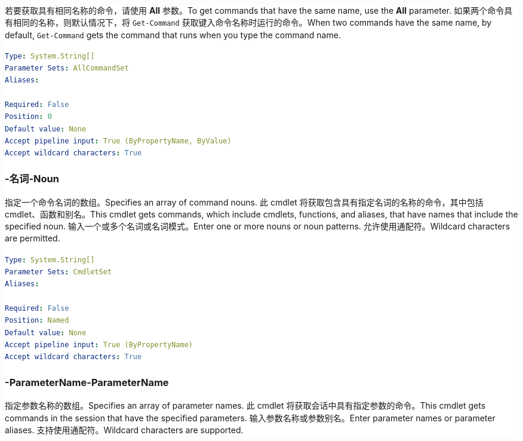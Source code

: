 <span data-ttu-id="d42b6-250">若要获取具有相同名称的命令，请使用 **All** 参数。</span><span class="sxs-lookup"><span data-stu-id="d42b6-250">To get commands that have the same name, use the **All** parameter.</span></span> <span data-ttu-id="d42b6-251">如果两个命令具有相同的名称，则默认情况下，将 `Get-Command` 获取键入命令名称时运行的命令。</span><span class="sxs-lookup"><span data-stu-id="d42b6-251">When two commands have the same name, by default, `Get-Command` gets the command that runs when you type the command name.</span></span>

```yaml
Type: System.String[]
Parameter Sets: AllCommandSet
Aliases:

Required: False
Position: 0
Default value: None
Accept pipeline input: True (ByPropertyName, ByValue)
Accept wildcard characters: True
```

### <span data-ttu-id="d42b6-252">-名词</span><span class="sxs-lookup"><span data-stu-id="d42b6-252">-Noun</span></span>

<span data-ttu-id="d42b6-253">指定一个命令名词的数组。</span><span class="sxs-lookup"><span data-stu-id="d42b6-253">Specifies an array of command nouns.</span></span> <span data-ttu-id="d42b6-254">此 cmdlet 将获取包含具有指定名词的名称的命令，其中包括 cmdlet、函数和别名。</span><span class="sxs-lookup"><span data-stu-id="d42b6-254">This cmdlet gets commands, which include cmdlets, functions, and aliases, that have names that include the specified noun.</span></span> <span data-ttu-id="d42b6-255">输入一个或多个名词或名词模式。</span><span class="sxs-lookup"><span data-stu-id="d42b6-255">Enter one or more nouns or noun patterns.</span></span> <span data-ttu-id="d42b6-256">允许使用通配符。</span><span class="sxs-lookup"><span data-stu-id="d42b6-256">Wildcard characters are permitted.</span></span>

```yaml
Type: System.String[]
Parameter Sets: CmdletSet
Aliases:

Required: False
Position: Named
Default value: None
Accept pipeline input: True (ByPropertyName)
Accept wildcard characters: True
```

### <span data-ttu-id="d42b6-257">-ParameterName</span><span class="sxs-lookup"><span data-stu-id="d42b6-257">-ParameterName</span></span>

<span data-ttu-id="d42b6-258">指定参数名称的数组。</span><span class="sxs-lookup"><span data-stu-id="d42b6-258">Specifies an array of parameter names.</span></span> <span data-ttu-id="d42b6-259">此 cmdlet 将获取会话中具有指定参数的命令。</span><span class="sxs-lookup"><span data-stu-id="d42b6-259">This cmdlet gets commands in the session that have the specified parameters.</span></span> <span data-ttu-id="d42b6-260">输入参数名称或参数别名。</span><span class="sxs-lookup"><span data-stu-id="d42b6-260">Enter parameter names or parameter aliases.</span></span> <span data-ttu-id="d42b6-261">支持使用通配符。</span><span class="sxs-lookup"><span data-stu-id="d42b6-261">Wildcard characters are supported.</span></span>
